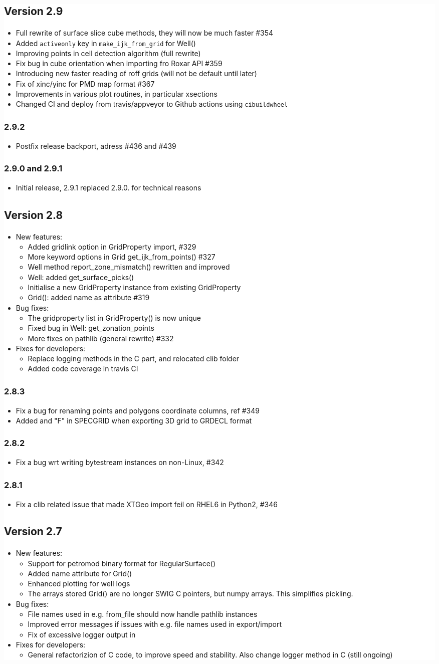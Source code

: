 ## Version 2.9
* Full rewrite of surface slice cube methods, they will now be much faster #354
* Added `activeonly` key in `make_ijk_from_grid` for Well()
* Improving points in cell detection algorithm (full rewrite)
* Fix bug in cube orientation when importing fro Roxar API #359
* Introducing new faster reading of roff grids (will not be default until later)
* Fix of xinc/yinc for PMD map format #367
* Improvements in various plot routines, in particular xsections
* Changed CI and deploy from travis/appveyor to Github actions using `cibuildwheel`

### 2.9.2
* Postfix release backport, adress #436 and #439

### 2.9.0 and 2.9.1
* Initial release, 2.9.1 replaced 2.9.0. for technical reasons

## Version 2.8
* New features:
  * Added gridlink option in GridProperty import, #329
  * More keyword options in Grid get_ijk_from_points() #327
  * Well method report_zone_mismatch() rewritten and improved
  * Well: added get_surface_picks()
  * Initialise a new GridProperty instance from existing GridProperty
  * Grid(): added name as attribute #319
* Bug fixes:
  * The gridproperty list in GridProperty() is now unique
  * Fixed bug in Well: get_zonation_points
  * More fixes on pathlib (general rewrite) #332
* Fixes for developers:
  * Replace logging methods in the C part, and relocated clib folder
  * Added code coverage in travis CI

### 2.8.3
* Fix a bug for renaming points and polygons coordinate columns, ref #349
* Added and "F" in SPECGRID when exporting 3D grid to GRDECL format

### 2.8.2
* Fix a bug wrt writing bytestream instances on non-Linux, #342

### 2.8.1
* Fix a clib related issue that made XTGeo import feil on RHEL6 in Python2, #346

## Version 2.7
* New features:
  * Support for petromod binary format for RegularSurface()
  * Added name attribute for Grid()
  * Enhanced plotting for well logs
  * The arrays stored Grid() are no longer SWIG C pointers, but numpy arrays. This simplifies pickling.
* Bug fixes:
  * File names used in e.g. from_file should now handle pathlib instances
  * Improved error messages if issues with e.g. file names used in export/import
  * Fix of excessive logger output in
* Fixes for developers:
  * General refactorizion of C code, to improve speed and stability. Also change logger method in C (still ongoing)
